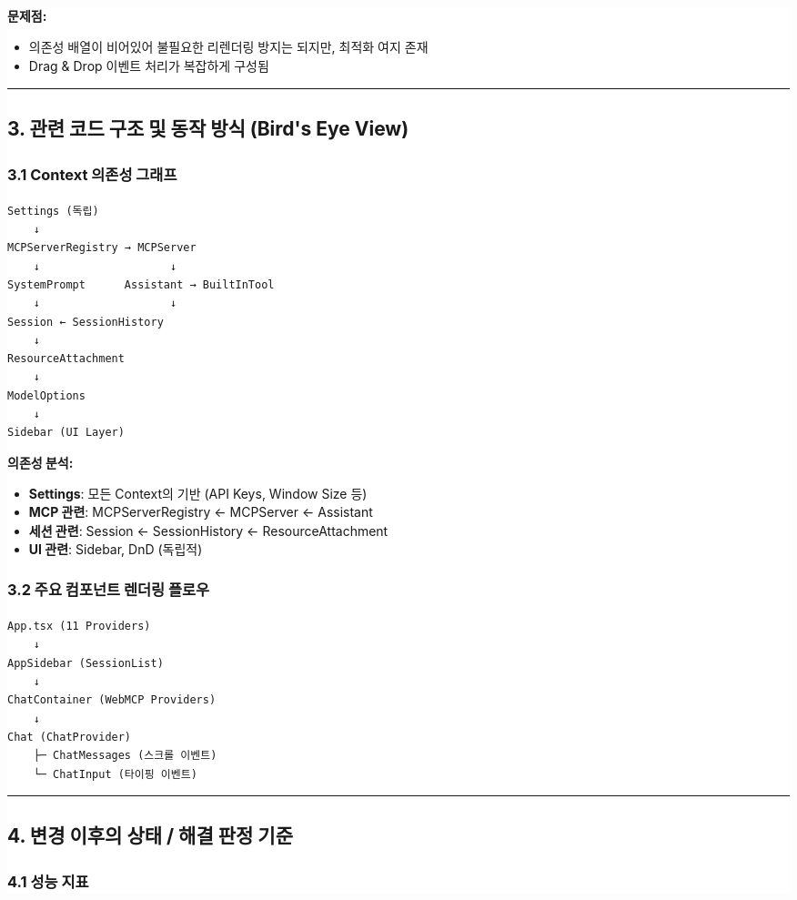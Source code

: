 **문제점:**

- 의존성 배열이 비어있어 불필요한 리렌더링 방지는 되지만, 최적화 여지 존재
- Drag & Drop 이벤트 처리가 복잡하게 구성됨

---

## 3. 관련 코드 구조 및 동작 방식 (Bird's Eye View)

### 3.1 Context 의존성 그래프

```
Settings (독립)
    ↓
MCPServerRegistry → MCPServer
    ↓                    ↓
SystemPrompt      Assistant → BuiltInTool
    ↓                    ↓
Session ← SessionHistory
    ↓
ResourceAttachment
    ↓
ModelOptions
    ↓
Sidebar (UI Layer)
```

**의존성 분석:**

- **Settings**: 모든 Context의 기반 (API Keys, Window Size 등)
- **MCP 관련**: MCPServerRegistry ← MCPServer ← Assistant
- **세션 관련**: Session ← SessionHistory ← ResourceAttachment
- **UI 관련**: Sidebar, DnD (독립적)

### 3.2 주요 컴포넌트 렌더링 플로우

```
App.tsx (11 Providers)
    ↓
AppSidebar (SessionList)
    ↓
ChatContainer (WebMCP Providers)
    ↓
Chat (ChatProvider)
    ├─ ChatMessages (스크롤 이벤트)
    └─ ChatInput (타이핑 이벤트)
```

---

## 4. 변경 이후의 상태 / 해결 판정 기준

### 4.1 성능 지표
